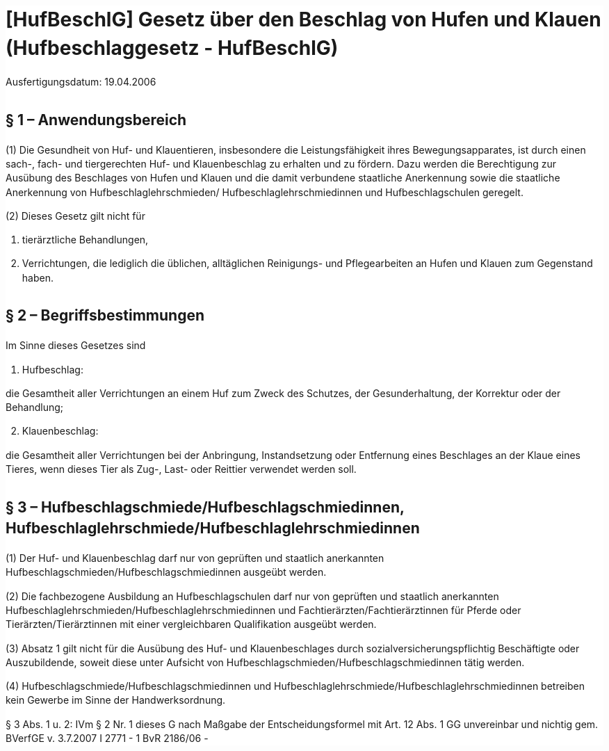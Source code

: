 # [HufBeschlG] Gesetz über den Beschlag von Hufen und Klauen  (Hufbeschlaggesetz - HufBeschlG)

Ausfertigungsdatum: 19.04.2006

 

## § 1 – Anwendungsbereich

(1) Die Gesundheit von Huf- und Klauentieren, insbesondere die Leistungsfähigkeit ihres Bewegungsapparates, ist durch einen sach-, fach- und tiergerechten Huf- und Klauenbeschlag zu erhalten und zu fördern. Dazu werden die Berechtigung zur Ausübung des Beschlages von Hufen und Klauen und die damit verbundene staatliche Anerkennung sowie die staatliche Anerkennung von Hufbeschlaglehrschmieden/ Hufbeschlaglehrschmiedinnen und Hufbeschlagschulen geregelt.

(2) Dieses Gesetz gilt nicht für

1. tierärztliche Behandlungen,

2. Verrichtungen, die lediglich die üblichen, alltäglichen Reinigungs- und Pflegearbeiten an Hufen und Klauen zum Gegenstand haben.


## § 2 – Begriffsbestimmungen

Im Sinne dieses Gesetzes sind

1. Hufbeschlag:

die Gesamtheit aller Verrichtungen an einem Huf zum Zweck des Schutzes, der Gesunderhaltung, der Korrektur oder der Behandlung;

2. Klauenbeschlag:

die Gesamtheit aller Verrichtungen bei der Anbringung, Instandsetzung oder Entfernung eines Beschlages an der Klaue eines Tieres, wenn dieses Tier als Zug-, Last- oder Reittier verwendet werden soll.


## § 3 – Hufbeschlagschmiede/Hufbeschlagschmiedinnen, Hufbeschlaglehrschmiede/Hufbeschlaglehrschmiedinnen

(1) Der Huf- und Klauenbeschlag darf nur von geprüften und staatlich anerkannten Hufbeschlagschmieden/Hufbeschlagschmiedinnen ausgeübt werden.

(2) Die fachbezogene Ausbildung an Hufbeschlagschulen darf nur von geprüften und staatlich anerkannten Hufbeschlaglehrschmieden/Hufbeschlaglehrschmiedinnen und Fachtierärzten/Fachtierärztinnen für Pferde oder Tierärzten/Tierärztinnen mit einer vergleichbaren Qualifikation ausgeübt werden.

(3) Absatz 1 gilt nicht für die Ausübung des Huf- und Klauenbeschlages durch sozialversicherungspflichtig Beschäftigte oder Auszubildende, soweit diese unter Aufsicht von Hufbeschlagschmieden/Hufbeschlagschmiedinnen tätig werden.

(4) Hufbeschlagschmiede/Hufbeschlagschmiedinnen und Hufbeschlaglehrschmiede/Hufbeschlaglehrschmiedinnen betreiben kein Gewerbe im Sinne der Handwerksordnung.

§ 3 Abs. 1 u. 2: IVm § 2 Nr. 1 dieses G nach Maßgabe der Entscheidungsformel mit Art. 12 Abs. 1 GG unvereinbar und nichtig gem. BVerfGE v. 3.7.2007 I 2771 - 1 BvR 2186/06 -
